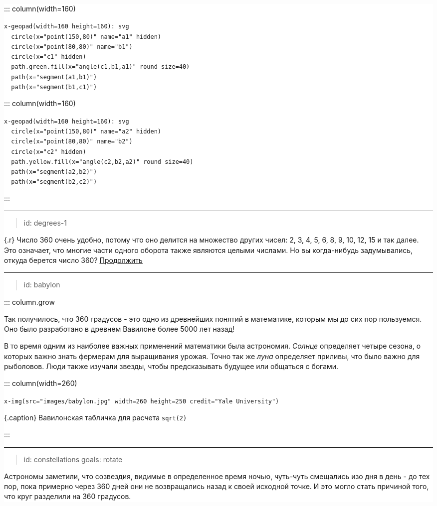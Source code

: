 ::: column(width=160)

    x-geopad(width=160 height=160): svg
      circle(x="point(150,80)" name="a1" hidden)
      circle(x="point(80,80)" name="b1")
      circle(x="c1" hidden)
      path.green.fill(x="angle(c1,b1,a1)" round size=40)
      path(x="segment(a1,b1)")
      path(x="segment(b1,c1)")

::: column(width=160)

    x-geopad(width=160 height=160): svg
      circle(x="point(150,80)" name="a2" hidden)
      circle(x="point(80,80)" name="b2")
      circle(x="c2" hidden)
      path.yellow.fill(x="angle(c2,b2,a2)" round size=40)
      path(x="segment(a2,b2)")
      path(x="segment(b2,c2)")

:::

---
> id: degrees-1

{.r} Число 360 очень удобно, потому что оно делится на множество других чисел: 2, 3, 4, 5, 6, 8, 9, 10, 12, 15 и так далее. Это означает, что многие части одного оборота также являются целыми числами. Но вы когда-нибудь задумывались, откуда берется число 360? [Продолжить](btn:next)

---
> id: babylon

::: column.grow

Так получилось, что 360 градусов - это одно из древнейших понятий в математике, которым мы до сих пор пользуемся. Оно было разработано в древнем Вавилоне более 5000 лет назад!

В то время одним из наиболее важных применений математики была астрономия. _Солнце_ определяет четыре сезона, о которых важно знать фермерам для выращивания урожая. Точно так же _луна_ определяет приливы, что было важно для рыболовов. Люди также изучали звезды, чтобы предсказывать будущее или общаться с богами.

::: column(width=260)

    x-img(src="images/babylon.jpg" width=260 height=250 credit="Yale University")

{.caption} Вавилонская табличка для расчета `sqrt(2)`

:::

---
> id: constellations
> goals: rotate

Астрономы заметили, что созвездия, видимые в определенное время ночью, чуть-чуть смещались изо дня в день - до тех пор, пока примерно через 360 дней они не возвращались назад к своей исходной точке. И это могло стать причиной того, что круг разделили на 360 градусов.
